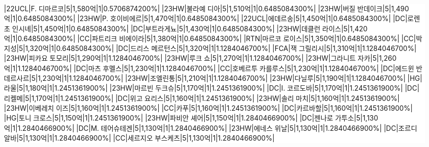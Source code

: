 |22UCL|F. 디마르코|5|1,580억|1|0.5706874200%|
|23HW|불라예 디아|5|1,510억|1|0.6485084300%|
|23HW|버질 반데이크|5|1,490억|1|0.6485084300%|
|23HW|P. 호이비에르|5|1,470억|1|0.6485084300%|
|22UCL|에데르송|5|1,450억|1|0.6485084300%|
|DC|로렌초 인시녜|5|1,450억|1|0.6485084300%|
|DC|부트라게뇨|5|1,430억|1|0.6485084300%|
|23HW|데클런 라이스|5|1,420억|1|0.6485084300%|
|CC|파트리크 비에이라|5|1,380억|1|0.6485084300%|
|RTN|마르코 로이스|5|1,350억|1|0.6485084300%|
|CC|박지성|5|1,320억|1|0.6485084300%|
|DC|드리스 메르턴스|5|1,320억|1|1.1284046700%|
|FCA|잭 그릴리시|5|1,310억|1|1.1284046700%|
|23HW|피카요 토모리|5|1,290억|1|1.1284046700%|
|23HW|루크 쇼|5|1,270억|1|1.1284046700%|
|23HW|그라니트 자카|5|1,260억|1|1.1284046700%|
|DC|마츠 후멜스|5|1,230억|1|1.1284046700%|
|CC|호베르투 카를루스|5|1,230억|1|1.1284046700%|
|DC|에드윈 반데르사르|5|1,230억|1|1.1284046700%|
|23HW|조엘린통|5|1,210억|1|1.1284046700%|
|23HW|다닐루|5|1,190억|1|1.1284046700%|
|HG|라울|5|1,180억|1|1.2451361900%|
|23HW|마르빈 두크슈|5|1,170억|1|1.2451361900%|
|DC|I. 코르도바|5|1,170억|1|1.2451361900%|
|DC|리켈메|5|1,170억|1|1.2451361900%|
|DC|위고 요리스|5|1,160억|1|1.2451361900%|
|23HW|솔리 마치|5|1,160억|1|1.2451361900%|
|23HW|이베레치 이즈|5|1,160억|1|1.2451361900%|
|CC|카푸|5|1,160억|1|1.2451361900%|
|DC|카르바할|5|1,160억|1|1.2451361900%|
|HG|토니 크로스|5|1,150억|1|1.2451361900%|
|23HW|파비안 셰어|5|1,150억|1|1.2840466900%|
|DC|젠나로 가투소|5|1,130억|1|1.2840466900%|
|DC|M. 테어슈테겐|5|1,130억|1|1.2840466900%|
|23HW|에네스 위날|5|1,130억|1|1.2840466900%|
|DC|조르디 알바|5|1,130억|1|1.2840466900%|
|CC|세르지오 부스케츠|5|1,130억|1|1.2840466900%|